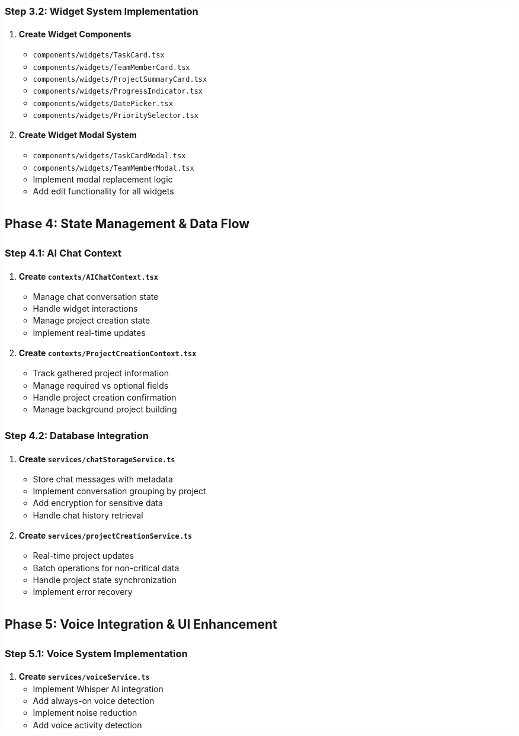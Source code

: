 ### Step 3.2: Widget System Implementation
1. **Create Widget Components**
   - `components/widgets/TaskCard.tsx`
   - `components/widgets/TeamMemberCard.tsx`
   - `components/widgets/ProjectSummaryCard.tsx`
   - `components/widgets/ProgressIndicator.tsx`
   - `components/widgets/DatePicker.tsx`
   - `components/widgets/PrioritySelector.tsx`

2. **Create Widget Modal System**
   - `components/widgets/TaskCardModal.tsx`
   - `components/widgets/TeamMemberModal.tsx`
   - Implement modal replacement logic
   - Add edit functionality for all widgets

## Phase 4: State Management & Data Flow

### Step 4.1: AI Chat Context
1. **Create `contexts/AIChatContext.tsx`**
   - Manage chat conversation state
   - Handle widget interactions
   - Manage project creation state
   - Implement real-time updates

2. **Create `contexts/ProjectCreationContext.tsx`**
   - Track gathered project information
   - Manage required vs optional fields
   - Handle project creation confirmation
   - Manage background project building

### Step 4.2: Database Integration
1. **Create `services/chatStorageService.ts`**
   - Store chat messages with metadata
   - Implement conversation grouping by project
   - Add encryption for sensitive data
   - Handle chat history retrieval

2. **Create `services/projectCreationService.ts`**
   - Real-time project updates
   - Batch operations for non-critical data
   - Handle project state synchronization
   - Implement error recovery

## Phase 5: Voice Integration & UI Enhancement

### Step 5.1: Voice System Implementation
1. **Create `services/voiceService.ts`**
   - Implement Whisper AI integration
   - Add always-on voice detection
   - Implement noise reduction
   - Add voice activity detection

